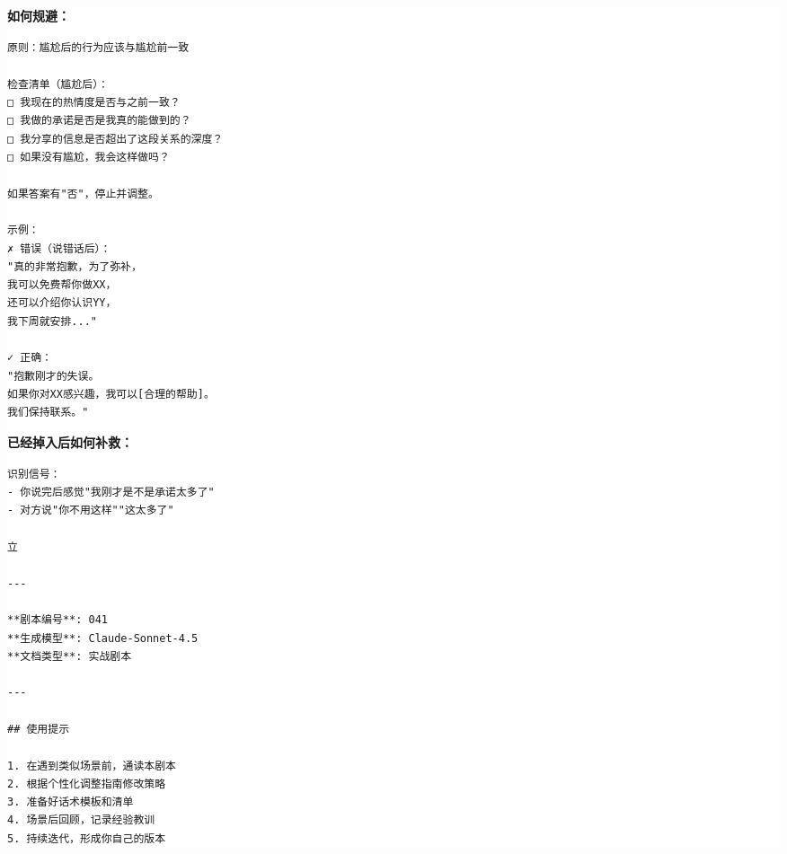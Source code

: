 **如何规避：**
```
原则：尴尬后的行为应该与尴尬前一致

检查清单（尴尬后）：
□ 我现在的热情度是否与之前一致？
□ 我做的承诺是否是我真的能做到的？
□ 我分享的信息是否超出了这段关系的深度？
□ 如果没有尴尬，我会这样做吗？

如果答案有"否"，停止并调整。

示例：
✗ 错误（说错话后）：
"真的非常抱歉，为了弥补，
我可以免费帮你做XX，
还可以介绍你认识YY，
我下周就安排..."

✓ 正确：
"抱歉刚才的失误。
如果你对XX感兴趣，我可以[合理的帮助]。
我们保持联系。"
```

**已经掉入后如何补救：**
```
识别信号：
- 你说完后感觉"我刚才是不是承诺太多了"
- 对方说"你不用这样""这太多了"

立

---

**剧本编号**: 041  
**生成模型**: Claude-Sonnet-4.5  
**文档类型**: 实战剧本

---

## 使用提示

1. 在遇到类似场景前，通读本剧本
2. 根据个性化调整指南修改策略
3. 准备好话术模板和清单
4. 场景后回顾，记录经验教训
5. 持续迭代，形成你自己的版本
